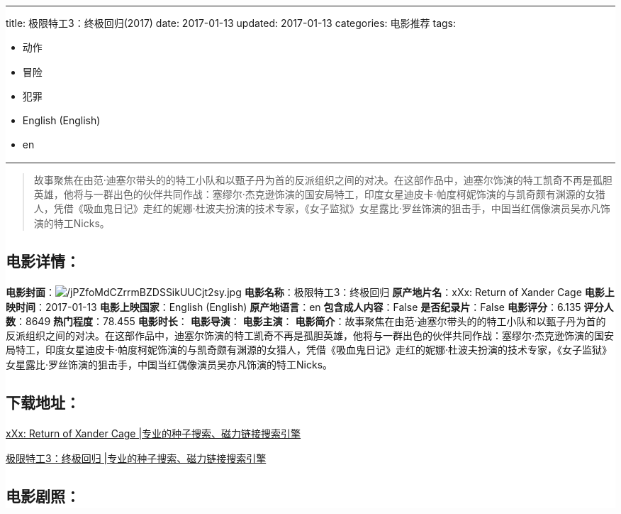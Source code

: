 
---
title: 极限特工3：终极回归(2017)
date: 2017-01-13
updated: 2017-01-13
categories: 电影推荐
tags:
- 动作
- 冒险
- 犯罪

- English (English)
- en
---


> 故事聚焦在由范·迪塞尔带头的的特工小队和以甄子丹为首的反派组织之间的对决。在这部作品中，迪塞尔饰演的特工凯奇不再是孤胆英雄，他将与一群出色的伙伴共同作战：塞缪尔·杰克逊饰演的国安局特工，印度女星迪皮卡·帕度柯妮饰演的与凯奇颇有渊源的女猎人，凭借《吸血鬼日记》走红的妮娜·杜波夫扮演的技术专家，《女子监狱》女星露比·罗丝饰演的狙击手，中国当红偶像演员吴亦凡饰演的特工Nicks。

## **电影详情**：

**电影封面**：<img src="https://image.tmdb.org/t/p/w200/jPZfoMdCZrrmBZDSSikUUCjt2sy.jpg" alt="/jPZfoMdCZrrmBZDSSikUUCjt2sy.jpg" title="/jPZfoMdCZrrmBZDSSikUUCjt2sy.jpg">
**电影名称**：极限特工3：终极回归
**原产地片名**：xXx: Return of Xander Cage
**电影上映时间**：2017-01-13
**电影上映国家**：English (English)
**原产地语言**：en
**包含成人内容**：False
**是否纪录片**：False
**电影评分**：6.135
**评分人数**：8649
**热门程度**：78.455
**电影时长**：
**电影导演**：
**电影主演**：
**电影简介**：故事聚焦在由范·迪塞尔带头的的特工小队和以甄子丹为首的反派组织之间的对决。在这部作品中，迪塞尔饰演的特工凯奇不再是孤胆英雄，他将与一群出色的伙伴共同作战：塞缪尔·杰克逊饰演的国安局特工，印度女星迪皮卡·帕度柯妮饰演的与凯奇颇有渊源的女猎人，凭借《吸血鬼日记》走红的妮娜·杜波夫扮演的技术专家，《女子监狱》女星露比·罗丝饰演的狙击手，中国当红偶像演员吴亦凡饰演的特工Nicks。

## **下载地址**：
[xXx: Return of Xander Cage |专业的种子搜索、磁力链接搜索引擎](https://movie.amd794.com:2083/?search=xXx%3A%20Return%20of%20Xander%20Cage&ordering=&mode=match_phrase&page_size=10&page=1)

[极限特工3：终极回归 |专业的种子搜索、磁力链接搜索引擎](https://movie.amd794.com:2083/?search=%E6%9E%81%E9%99%90%E7%89%B9%E5%B7%A53%EF%BC%9A%E7%BB%88%E6%9E%81%E5%9B%9E%E5%BD%92&ordering=&mode=match_phrase&page_size=10&page=1)
 

## **电影剧照**：
